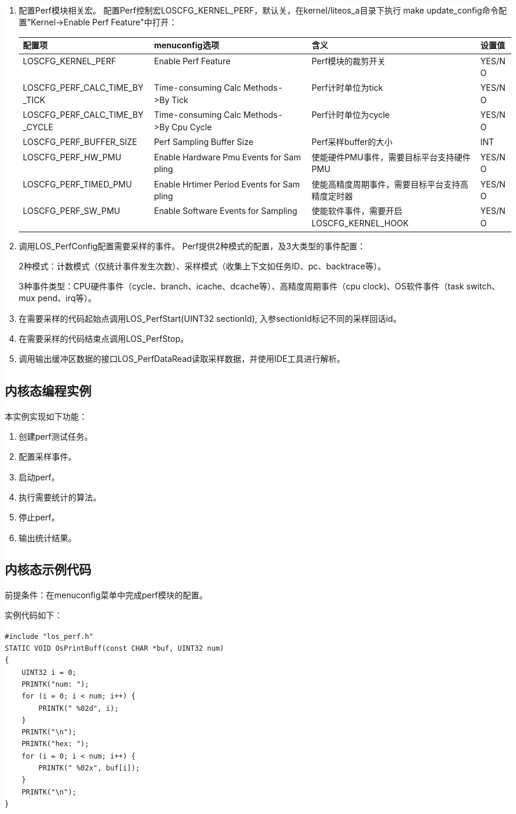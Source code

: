 1. 配置Perf模块相关宏。
   配置Perf控制宏LOSCFG_KERNEL_PERF，默认关，在kernel/liteos_a目录下执行 make update_config命令配置"Kernel-&gt;Enable Perf Feature"中打开：

   | 配置项 | menuconfig选项 | 含义 | 设置值 | 
   | -------- | -------- | -------- | -------- |
   | LOSCFG_KERNEL_PERF | Enable&nbsp;Perf&nbsp;Feature | Perf模块的裁剪开关 | YES/NO | 
   | LOSCFG_PERF_CALC_TIME_BY_TICK | Time-consuming&nbsp;Calc&nbsp;Methods-&gt;By&nbsp;Tick | Perf计时单位为tick | YES/NO | 
   | LOSCFG_PERF_CALC_TIME_BY_CYCLE | Time-consuming&nbsp;Calc&nbsp;Methods-&gt;By&nbsp;Cpu&nbsp;Cycle | Perf计时单位为cycle | YES/NO | 
   | LOSCFG_PERF_BUFFER_SIZE | Perf&nbsp;Sampling&nbsp;Buffer&nbsp;Size | Perf采样buffer的大小 | INT | 
   | LOSCFG_PERF_HW_PMU | Enable&nbsp;Hardware&nbsp;Pmu&nbsp;Events&nbsp;for&nbsp;Sampling | 使能硬件PMU事件，需要目标平台支持硬件PMU | YES/NO | 
   | LOSCFG_PERF_TIMED_PMU | Enable&nbsp;Hrtimer&nbsp;Period&nbsp;Events&nbsp;for&nbsp;Sampling | 使能高精度周期事件，需要目标平台支持高精度定时器 | YES/NO | 
   | LOSCFG_PERF_SW_PMU | Enable&nbsp;Software&nbsp;Events&nbsp;for&nbsp;Sampling | 使能软件事件，需要开启LOSCFG_KERNEL_HOOK | YES/NO | 

2. 调用LOS_PerfConfig配置需要采样的事件。
   Perf提供2种模式的配置，及3大类型的事件配置：

   2种模式：计数模式（仅统计事件发生次数）、采样模式（收集上下文如任务ID、pc、backtrace等）。

   3种事件类型：CPU硬件事件（cycle、branch、icache、dcache等）、高精度周期事件（cpu clock)、OS软件事件（task switch、mux pend、irq等）。

3. 在需要采样的代码起始点调用LOS_PerfStart(UINT32 sectionId), 入参sectionId标记不同的采样回话id。

4. 在需要采样的代码结束点调用LOS_PerfStop。

5. 调用输出缓冲区数据的接口LOS_PerfDataRead读取采样数据，并使用IDE工具进行解析。


## 内核态编程实例

本实例实现如下功能：

1. 创建perf测试任务。

2. 配置采样事件。

3. 启动perf。

4. 执行需要统计的算法。

5. 停止perf。

6. 输出统计结果。


## 内核态示例代码

前提条件：在menuconfig菜单中完成perf模块的配置。

实例代码如下：
```
#include "los_perf.h"
STATIC VOID OsPrintBuff(const CHAR *buf, UINT32 num)
{
    UINT32 i = 0;
    PRINTK("num: ");
    for (i = 0; i < num; i++) {
        PRINTK(" %02d", i);
    }
    PRINTK("\n");
    PRINTK("hex: ");
    for (i = 0; i < num; i++) {
        PRINTK(" %02x", buf[i]);
    }
    PRINTK("\n");
}
```